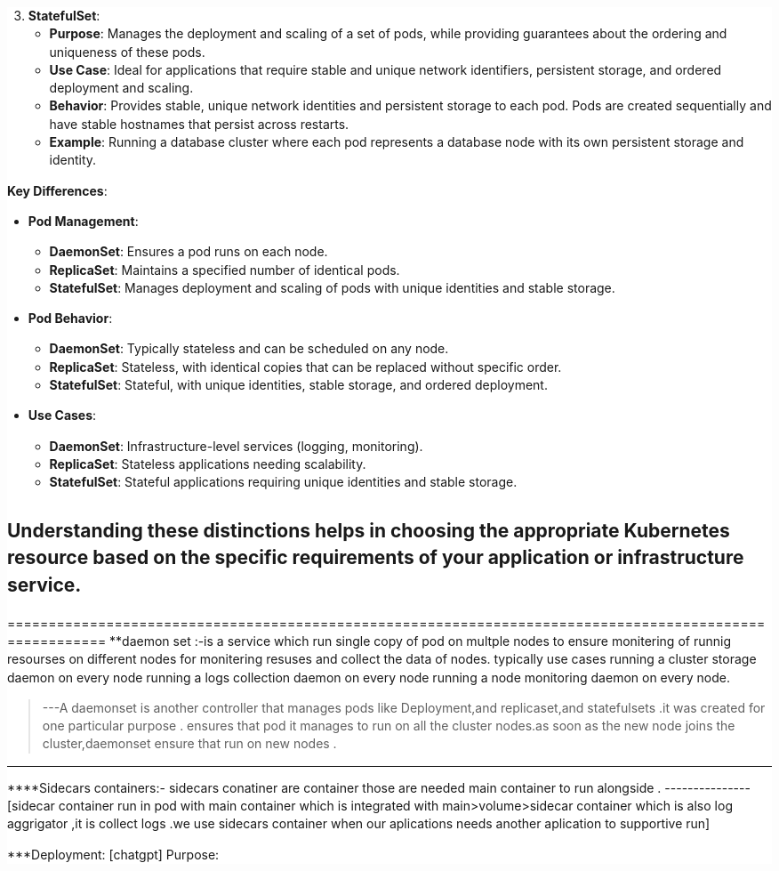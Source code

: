 3. **StatefulSet**:
   - **Purpose**: Manages the deployment and scaling of a set of pods, while providing guarantees about the ordering and uniqueness of these pods.
   - **Use Case**: Ideal for applications that require stable and unique network identifiers, persistent storage, and ordered deployment and scaling.
   - **Behavior**: Provides stable, unique network identities and persistent storage to each pod. Pods are created sequentially and have stable hostnames that persist across restarts.
   - **Example**: Running a database cluster where each pod represents a database node with its own persistent storage and identity.

**Key Differences**:
- **Pod Management**: 
  - **DaemonSet**: Ensures a pod runs on each node.
  - **ReplicaSet**: Maintains a specified number of identical pods.
  - **StatefulSet**: Manages deployment and scaling of pods with unique identities and stable storage.

- **Pod Behavior**:
  - **DaemonSet**: Typically stateless and can be scheduled on any node.
  - **ReplicaSet**: Stateless, with identical copies that can be replaced without specific order.
  - **StatefulSet**: Stateful, with unique identities, stable storage, and ordered deployment.

- **Use Cases**:
  - **DaemonSet**: Infrastructure-level services (logging, monitoring).
  - **ReplicaSet**: Stateless applications needing scalability.
  - **StatefulSet**: Stateful applications requiring unique identities and stable storage.

Understanding these distinctions helps in choosing the appropriate Kubernetes resource based on the specific requirements of your application or infrastructure service.
---------------------------------------------------------------------------------------------------------------------------------------------------------------------------------------------------------------
========================================================================================================
**daemon set :-is a service which run single copy of pod on multple nodes to ensure monitering of runnig resourses on different nodes for monitering resuses and collect the data of nodes.
typically use cases 
running a cluster storage daemon on every node
running a logs collection daemon on every node
running a node monitoring daemon on every node.
>---A daemonset is another controller that manages pods like Deployment,and replicaset,and statefulsets .it was created for one particular purpose .
ensures that pod it manages to run on all the cluster nodes.as soon as the  new node joins the cluster,daemonset ensure that run on new nodes . 

---------
****Sidecars containers:- sidecars conatiner are container those are needed main container to run alongside .
---------------[sidecar container run in pod with main container which is integrated with main>volume>sidecar container
which is also log aggrigator ,it is collect logs .we use sidecars container when our aplications needs another aplication to supportive run]

***Deployment:   [chatgpt]
Purpose:
